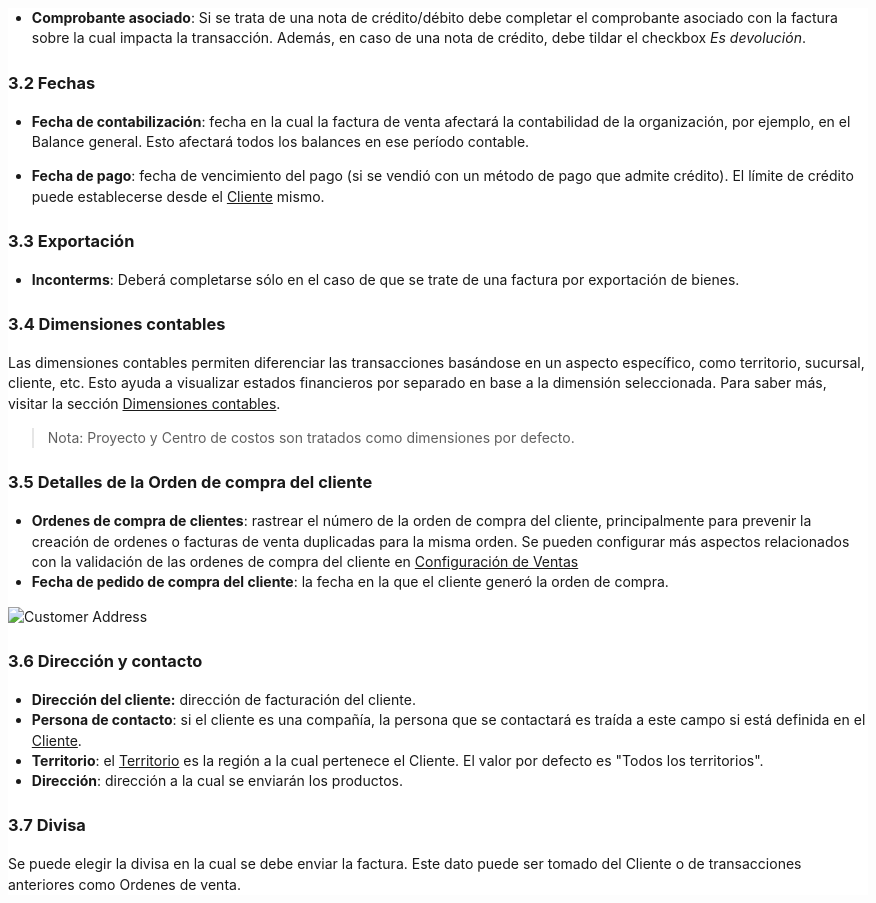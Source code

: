 * **Comprobante asociado**: Si se trata de una nota de crédito/débito debe completar el comprobante asociado con la factura sobre la cual impacta la transacción. Además, en caso de una nota de crédito, debe tildar el checkbox *Es devolución*. 

### 3.2 Fechas

* **Fecha de contabilización**: fecha en la cual la factura de venta afectará la contabilidad de la organización, por ejemplo, en el Balance general. Esto afectará todos los balances en ese período contable.

* **Fecha de pago**: fecha de vencimiento del pago (si se vendió con un método de pago que admite crédito).
El límite de crédito puede establecerse desde el [Cliente](/docs/user/manual/en/CRM/customer#24-credit-limit-and-payment-terms) mismo.

### 3.3 Exportación

* **Inconterms**: Deberá completarse sólo en el caso de que se trate de una factura por exportación de bienes. 

### 3.4 Dimensiones contables
Las dimensiones contables permiten diferenciar las transacciones basándose en un aspecto específico, como territorio, sucursal, cliente, etc. Esto ayuda a visualizar estados financieros por separado en base a la dimensión seleccionada. Para saber más, visitar la sección [Dimensiones contables](/docs/user/manual/es/accounts/accounting-dimensions).

> Nota: Proyecto y Centro de costos son tratados como dimensiones por defecto.

### 3.5 Detalles de la Orden de compra del cliente

* **Ordenes de compra de clientes**: rastrear el número de la orden de compra del cliente, principalmente para prevenir la creación de ordenes o facturas de venta duplicadas para la misma orden. Se pueden configurar más aspectos relacionados con la validación de las ordenes de compra del cliente en [Configuración de Ventas](/docs/user/manual/es/selling/selling-settings#44-allow-multiple-sales-orders-against-a-customers-purchase-order)
* **Fecha de pedido de compra del cliente**: la fecha en la que el cliente generó la orden de compra.

 ![Customer Address](/docs/assets/img/accounts/si-customer.png)

### 3.6 Dirección y contacto

* **Dirección del cliente:** dirección de facturación del cliente.
* **Persona de contacto**: si el cliente es una compañía, la persona que se contactará es traída a este campo si está definida en el [Cliente](/docs/user/manual/es/CRM/customer).
* **Territorio**: el [Territorio](/docs/user/manual/es/selling/territory) es la región a la cual pertenece el Cliente. El valor por defecto es "Todos los territorios".
* **Dirección**: dirección a la cual se enviarán los productos.


### 3.7 Divisa
Se puede elegir la divisa en la cual se debe enviar la factura. Este dato puede ser tomado del Cliente o de transacciones anteriores como Ordenes de venta.
